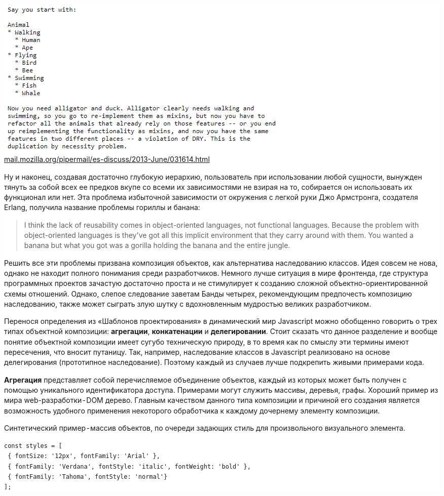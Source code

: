 [![image](../_resources/e37d613009dd438e8b1c089b73123d8b.png)](https://mail.mozilla.org/pipermail/es-discuss/2013-June/031614.html)  
[mail.mozilla.org/pipermail/es-discuss/2013-June/031614.html](https://mail.mozilla.org/pipermail/es-discuss/2013-June/031614.html)

Ну и наконец, создавая достаточно глубокую иерархию, пользователь при использовании любой сущности, вынужден тянуть за собой всех ее предков вкупе со всеми их зависимостями не взирая на то, собирается он использовать их функционал или нет. Эта проблема избыточной зависимости от окружения с легкой руки Джо Армстронга, создателя Erlang, получила название проблемы гориллы и банана:

> I think the lack of reusability comes in object-oriented languages, not functional languages. Because the problem with object-oriented languages is they've got all this implicit environment that they carry around with them. You wanted a banana but what you got was a gorilla holding the banana and the entire jungle.

Решить все эти проблемы призвана композиция объектов, как альтернатива наследованию классов. Идея совсем не нова, однако не находит полного понимания среди разработчиков. Немного лучше ситуация в мире фронтенда, где структура программных проектов зачастую достаточно проста и не стимулирует к созданию сложной объектно-ориентированной схемы отношений. Однако, слепое следование заветам Банды четырех, рекомендующим предпочесть композицию наследованию, также может сыграть злую шутку с вдохновленным мудростью великих разработчиком.

Перенося определения из «Шаблонов проектирования» в динамический мир Javascript можно обобщенно говорить о трех типах объектной композиции: **агрегации**, **конкатенации** и **делегировании**. Стоит сказать что данное разделение и вообще понятие объектной композиции имеет сугубо техническую природу, в то время как по смыслу эти термины имеют пересечения, что вносит путаницу. Так, например, наследование классов в Javascript реализовано на основе делегирования (прототипное наследование). Поэтому каждый из случаев лучше подкрепить живыми примерами кода. 

**Агрегация** представляет собой перечисляемое объединение объектов, каждый из которых может быть получен с помощью уникального идентификатора доступа. Примерами могут служить массивы, деревья, графы. Хороший пример из мира web-разработки - DOM дерево. Главным качеством данного типа композиции и причиной его создания является возможность удобного применения некоторого обработчика к каждому дочернему элементу композиции. 

Синтетический пример - массив объектов, по очереди задающих стиль для произвольного визуального элемента.

    const styles = [
     { fontSize: '12px', fontFamily: 'Arial' },
     { fontFamily: 'Verdana', fontStyle: 'italic', fontWeight: 'bold' },
     { fontFamily: 'Tahoma', fontStyle: 'normal'}
    ];
